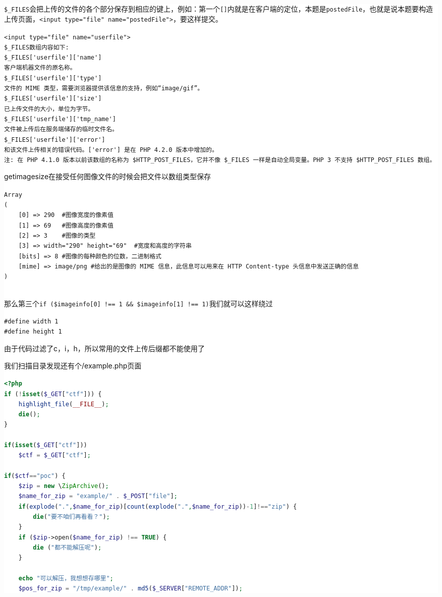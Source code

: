 `$_FILES`会把上传的文件的各个部分保存到相应的键上，例如：第一个`[]`内就是在客户端的定位，本题是`postedFile`，也就是说本题要构造上传页面，`<input type="file" name="postedFile">`，要这样提交。

```
<input type="file" name="userfile">
$_FILES数组内容如下:
$_FILES['userfile']['name']
客户端机器文件的原名称。
$_FILES['userfile']['type'] 
文件的 MIME 类型，需要浏览器提供该信息的支持，例如“image/gif”。
$_FILES['userfile']['size'] 
已上传文件的大小，单位为字节。
$_FILES['userfile']['tmp_name'] 
文件被上传后在服务端储存的临时文件名。
$_FILES['userfile']['error'] 
和该文件上传相关的错误代码。['error'] 是在 PHP 4.2.0 版本中增加的。
注: 在 PHP 4.1.0 版本以前该数组的名称为 $HTTP_POST_FILES，它并不像 $_FILES 一样是自动全局变量。PHP 3 不支持 $HTTP_POST_FILES 数组。

```

getimagesize在接受任何图像文件的时候会把文件以数组类型保存

```
Array
(
    [0] => 290	#图像宽度的像素值
    [1] => 69	#图像高度的像素值
    [2] => 3	#图像的类型
    [3] => width="290" height="69"	#宽度和高度的字符串
    [bits] => 8	#图像的每种颜色的位数，二进制格式
    [mime] => image/png	#给出的是图像的 MIME 信息，此信息可以用来在 HTTP Content-type 头信息中发送正确的信息
)


```

那么第三个`if ($imageinfo[0] !== 1 && $imageinfo[1] !== 1)`我们就可以这样绕过

```
#define width 1
#define height 1
```

由于代码过滤了c，i，h，所以常用的文件上传后缀都不能使用了

我们扫描目录发现还有个/example.php页面

```php
<?php
if (!isset($_GET["ctf"])) {
    highlight_file(__FILE__);
    die();
}

if(isset($_GET["ctf"]))
    $ctf = $_GET["ctf"];

if($ctf=="poc") {
    $zip = new \ZipArchive();
    $name_for_zip = "example/" . $_POST["file"];
    if(explode(".",$name_for_zip)[count(explode(".",$name_for_zip))-1]!=="zip") {
        die("要不咱们再看看？");
    }
    if ($zip->open($name_for_zip) !== TRUE) {
        die ("都不能解压呢");
    }

    echo "可以解压，我想想存哪里";
    $pos_for_zip = "/tmp/example/" . md5($_SERVER["REMOTE_ADDR"]);
```
